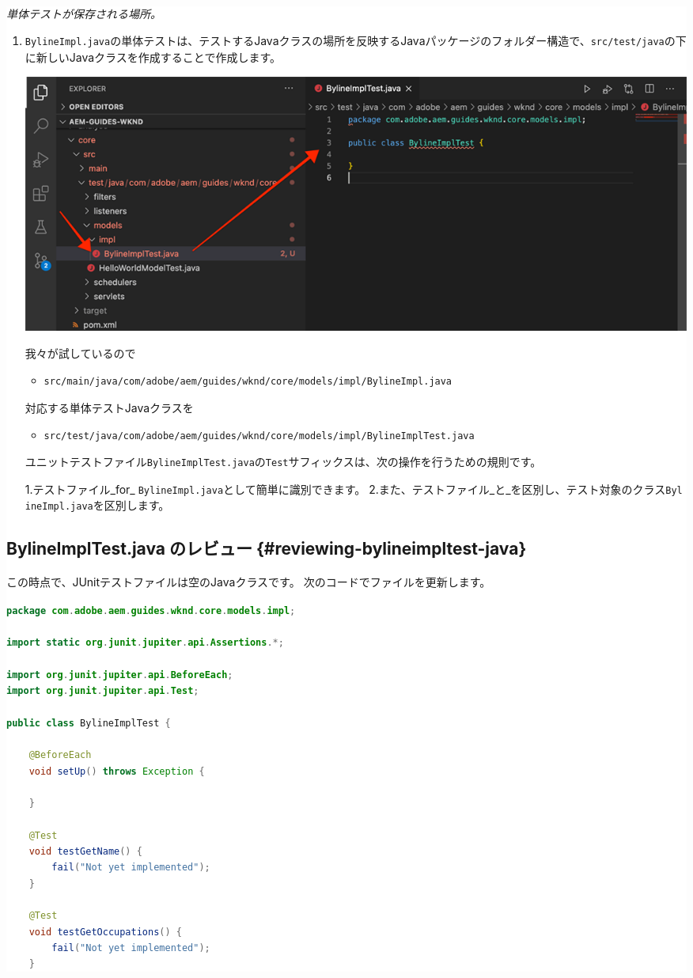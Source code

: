 *単体テストが保存される場所。*

1. `BylineImpl.java`の単体テストは、テストするJavaクラスの場所を反映するJavaパッケージのフォルダー構造で、`src/test/java`の下に新しいJavaクラスを作成することで作成します。

   ![新しいBylineImplTest.javaファイルを作成します](assets/unit-testing/new-bylineimpltest.png)

   我々が試しているので

   * `src/main/java/com/adobe/aem/guides/wknd/core/models/impl/BylineImpl.java`

   対応する単体テストJavaクラスを

   * `src/test/java/com/adobe/aem/guides/wknd/core/models/impl/BylineImplTest.java`

   ユニットテストファイル`BylineImplTest.java`の`Test`サフィックスは、次の操作を行うための規則です。

   1.テストファイル_for_ `BylineImpl.java`として簡単に識別できます。
   2.また、テストファイル_と_&#x200B;を区別し、テスト対象のクラス`BylineImpl.java`を区別します。

## BylineImplTest.java のレビュー {#reviewing-bylineimpltest-java}

この時点で、JUnitテストファイルは空のJavaクラスです。 次のコードでファイルを更新します。

```java
package com.adobe.aem.guides.wknd.core.models.impl;

import static org.junit.jupiter.api.Assertions.*;

import org.junit.jupiter.api.BeforeEach;
import org.junit.jupiter.api.Test;

public class BylineImplTest {

    @BeforeEach
    void setUp() throws Exception {

    }

    @Test 
    void testGetName() { 
        fail("Not yet implemented");
    }
    
    @Test 
    void testGetOccupations() { 
        fail("Not yet implemented");
    }

```